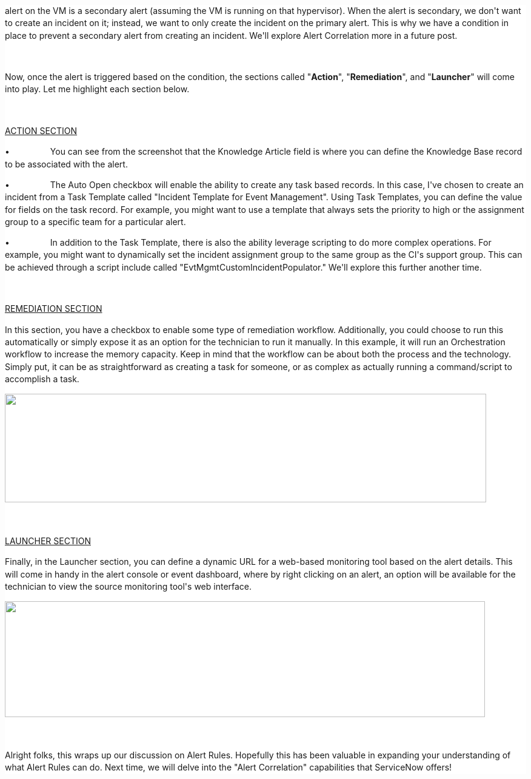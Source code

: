 alert on the VM is a secondary alert (assuming the VM is running on that hypervisor). When the alert is secondary, we don't want to create an incident on it; instead, we want to only create the incident on the primary alert. This is why we have a condition in place to prevent a secondary alert from creating an incident. We'll explore Alert Correlation more in a future post. </p><p>   </p><p>Now, once the alert is triggered based on the condition, the sections called "<span style="font-weight: bold;">Action</span>", "<span style="font-weight: bold;">Remediation</span>", and "<span style="font-weight: bold;">Launcher</span>" will come into play. Let me highlight each section below. </p><p>   </p><p><span style="text-decoration: underline;">ACTION SECTION</span></p><p>•                 You can see from the screenshot that the Knowledge Article field is where you can define the Knowledge Base record to be associated with the alert. </p><p>•                 The Auto Open checkbox will enable the ability to create any task based records. In this case, I've chosen to create an incident from a Task Template called "Incident Template for Event Management". Using Task Templates, you can define the value for fields on the task record. For example, you might want to use a template that always sets the priority to high or the assignment group to a specific team for a particular alert. </p><p>•                 In addition to the Task Template, there is also the ability leverage scripting to do more complex operations. For example, you might want to dynamically set the incident assignment group to the same group as the CI's support group. This can be achieved through a script include called "EvtMgmtCustomIncidentPopulator." We'll explore this further another time. </p><p>   </p><p><span style="text-decoration: underline;">REMEDIATION SECTION</span></p><p>In this section, you have a checkbox to enable some type of remediation workflow. Additionally, you could choose to run this automatically or simply expose it as an option for the technician to run it manually. In this example, it will run an Orchestration workflow to increase the memory capacity. Keep in mind that the workflow can be about both the process and the technology. Simply put, it can be as straightforward as creating a task for someone, or as complex as actually running a command/script to accomplish a task. </p><p><img  class="image-3 jive-image" height="179" src="37d004c6db941304b322f4621f961988.iix" style="width: 794px; height: 179.198px;" width="794"/></p><p>   </p><p><span style="text-decoration: underline;">LAUNCHER SECTION</span></p><p>Finally, in the Launcher section, you can define a dynamic URL for a web-based monitoring tool based on the alert details. This will come in handy in the alert console or event dashboard, where by right clicking on an alert, an option will be available for the technician to view the source monitoring tool's web interface.   </p><p><img  class="jive-image image-4" height="190" src="f0dfdb71dbd01704ed6af3231f9619eb.iix" style="width: 792px; height: 190.443px;" width="792"/></p><p>   </p><p>Alright folks, this wraps up our discussion on Alert Rules. Hopefully this has been valuable in expanding your understanding of what Alert Rules can do. Next time, we will delve into the "Alert Correlation" capabilities that ServiceNow offers! </p>